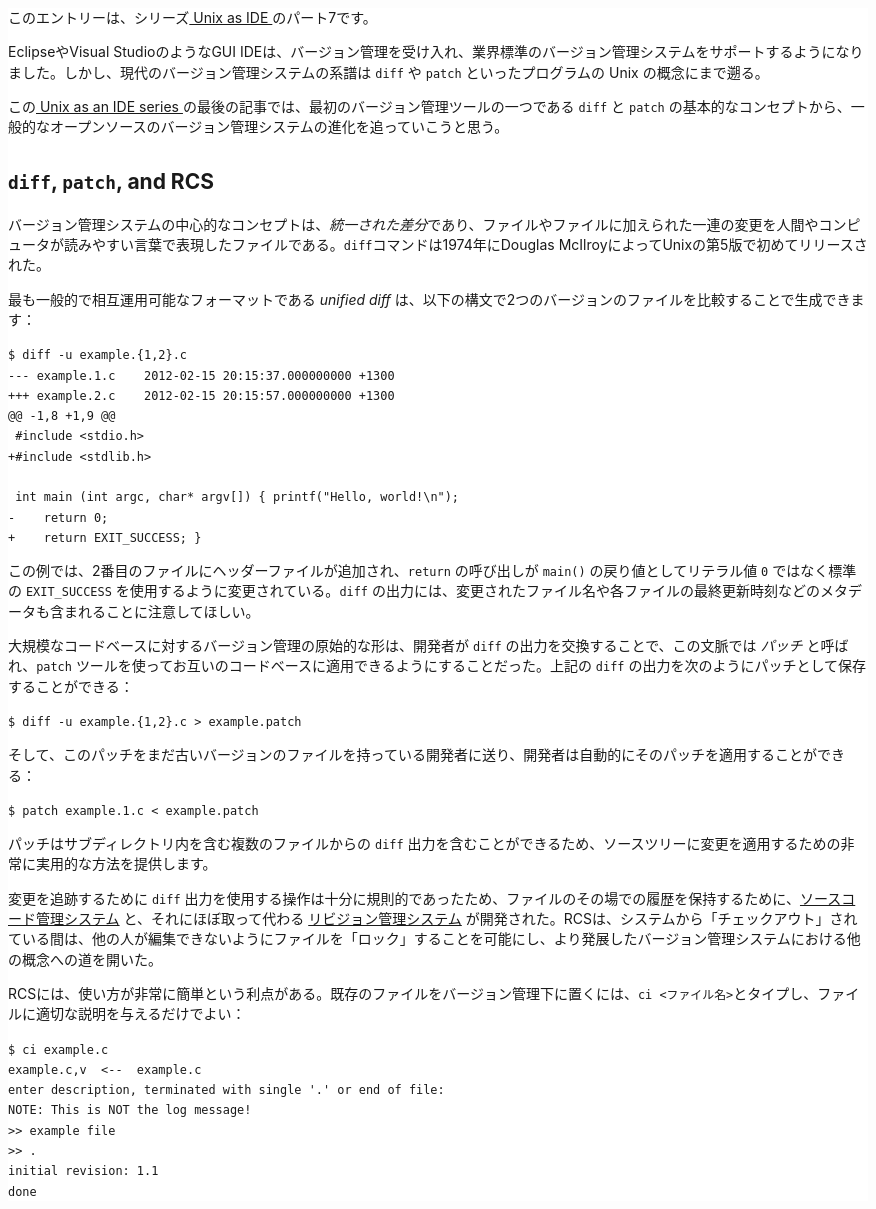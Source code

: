 
このエントリーは、シリーズ[ Unix as IDE ](https://blog.sanctum.geek.nz/series/unix-as-ide/ "Unix as IDE")のパート7です。

EclipseやVisual StudioのようなGUI IDEは、バージョン管理を受け入れ、業界標準のバージョン管理システムをサポートするようになりました。しかし、現代のバージョン管理システムの系譜は `diff` や `patch` といったプログラムの Unix の概念にまで遡る。

この[ Unix as an IDE series ](https://blog.sanctum.geek.nz/series/unix-as-ide/)の最後の記事では、最初のバージョン管理ツールの一つである `diff` と `patch` の基本的なコンセプトから、一般的なオープンソースのバージョン管理システムの進化を追っていこうと思う。

## `diff`, `patch`, and RCS

バージョン管理システムの中心的なコンセプトは、*統一された差分*であり、ファイルやファイルに加えられた一連の変更を人間やコンピュータが読みやすい言葉で表現したファイルである。`diff`コマンドは1974年にDouglas McIlroyによってUnixの第5版で初めてリリースされた。

最も一般的で相互運用可能なフォーマットである *unified diff* は、以下の構文で2つのバージョンのファイルを比較することで生成できます：

    $ diff -u example.{1,2}.c
    --- example.1.c    2012-02-15 20:15:37.000000000 +1300
    +++ example.2.c    2012-02-15 20:15:57.000000000 +1300
    @@ -1,8 +1,9 @@
     #include <stdio.h>
    +#include <stdlib.h> 

     int main (int argc, char* argv[]) { printf("Hello, world!\n");
    -    return 0;
    +    return EXIT_SUCCESS; }

この例では、2番目のファイルにヘッダーファイルが追加され、`return` の呼び出しが `main()` の戻り値としてリテラル値 `0` ではなく標準の `EXIT_SUCCESS` を使用するように変更されている。`diff` の出力には、変更されたファイル名や各ファイルの最終更新時刻などのメタデータも含まれることに注意してほしい。

大規模なコードベースに対するバージョン管理の原始的な形は、開発者が `diff` の出力を交換することで、この文脈では *パッチ* と呼ばれ、`patch` ツールを使ってお互いのコードベースに適用できるようにすることだった。上記の `diff` の出力を次のようにパッチとして保存することができる：

    $ diff -u example.{1,2}.c > example.patch

そして、このパッチをまだ古いバージョンのファイルを持っている開発者に送り、開発者は自動的にそのパッチを適用することができる：

    $ patch example.1.c < example.patch

パッチはサブディレクトリ内を含む複数のファイルからの `diff` 出力を含むことができるため、ソースツリーに変更を適用するための非常に実用的な方法を提供します。

変更を追跡するために `diff` 出力を使用する操作は十分に規則的であったため、ファイルのその場での履歴を保持するために、[ソースコード管理システム](http://en.wikipedia.org/wiki/Source_Code_Control_System) と、それにほぼ取って代わる [リビジョン管理システム](http://en.wikipedia.org/wiki/Revision_Control_System) が開発された。RCSは、システムから「チェックアウト」されている間は、他の人が編集できないようにファイルを「ロック」することを可能にし、より発展したバージョン管理システムにおける他の概念への道を開いた。

RCSには、使い方が非常に簡単という利点がある。既存のファイルをバージョン管理下に置くには、`ci <ファイル名>`とタイプし、ファイルに適切な説明を与えるだけでよい：

    $ ci example.c
    example.c,v  <--  example.c
    enter description, terminated with single '.' or end of file:
    NOTE: This is NOT the log message!
    >> example file
    >> .
    initial revision: 1.1
    done
